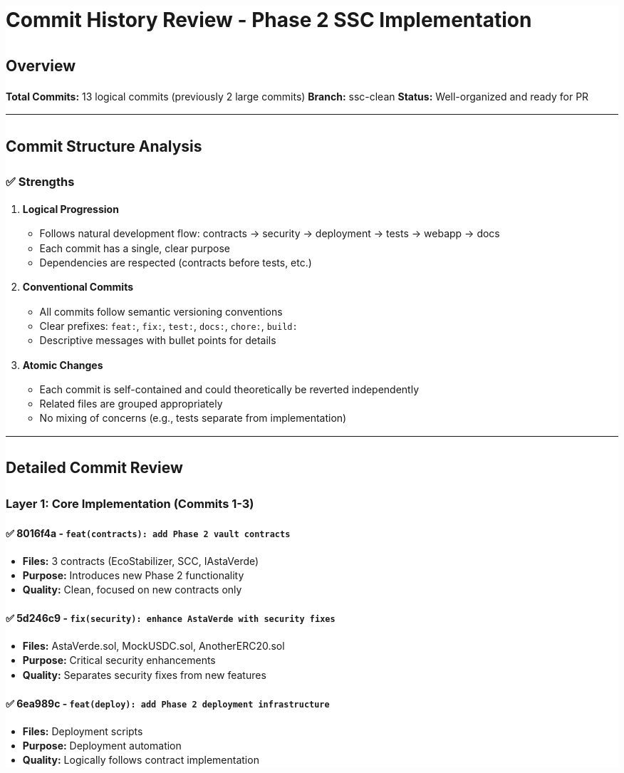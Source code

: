 # Commit History Review - Phase 2 SSC Implementation

## Overview
**Total Commits:** 13 logical commits (previously 2 large commits)
**Branch:** ssc-clean
**Status:** Well-organized and ready for PR

---

## Commit Structure Analysis

### ✅ Strengths

1. **Logical Progression**
   - Follows natural development flow: contracts → security → deployment → tests → webapp → docs
   - Each commit has a single, clear purpose
   - Dependencies are respected (contracts before tests, etc.)

2. **Conventional Commits**
   - All commits follow semantic versioning conventions
   - Clear prefixes: `feat:`, `fix:`, `test:`, `docs:`, `chore:`, `build:`
   - Descriptive messages with bullet points for details

3. **Atomic Changes**
   - Each commit is self-contained and could theoretically be reverted independently
   - Related files are grouped appropriately
   - No mixing of concerns (e.g., tests separate from implementation)

---

## Detailed Commit Review

### Layer 1: Core Implementation (Commits 1-3)

#### ✅ 8016f4a - `feat(contracts): add Phase 2 vault contracts`
- **Files:** 3 contracts (EcoStabilizer, SCC, IAstaVerde)
- **Purpose:** Introduces new Phase 2 functionality
- **Quality:** Clean, focused on new contracts only

#### ✅ 5d246c9 - `fix(security): enhance AstaVerde with security fixes`
- **Files:** AstaVerde.sol, MockUSDC.sol, AnotherERC20.sol
- **Purpose:** Critical security enhancements
- **Quality:** Separates security fixes from new features

#### ✅ 6ea989c - `feat(deploy): add Phase 2 deployment infrastructure`
- **Files:** Deployment scripts
- **Purpose:** Deployment automation
- **Quality:** Logically follows contract implementation
